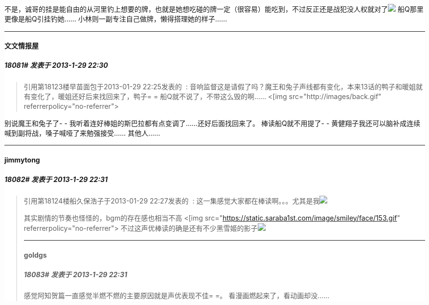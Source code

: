 不是，诚哥的挂是能自由的从河里钓上想要的牌，也就是她想吃碰的牌一定（很容易）能吃到，不过反正还是战犯没人权就对了<img src="https://static.saraba1st.com/image/smiley/face/119.gif" referrerpolicy="no-referrer">
船Q那里更像是船Q引挂钓她……
小林则一副专注自己做牌，懒得搭理她的样子……







-----

####  文文情报屋  
##### 18081#       发表于 2013-1-29 22:30



<blockquote>引用第18123楼早苗面包于2013-01-29 22:25发表的  :
音响监督这是请假了吗？魔王和兔子声线都有变化，本来13话的鸭子和暖姐就有变化了，暖姐还好后来找回来了，鸭子= =
船Q就不说了，不带这么毁的啊…… <[img src="http://images/back.gif" referrerpolicy="no-referrer"></blockquote>别说魔王和兔子了- -
我听着连好棒姐的斯巴拉都有点变调了……还好后面找回来了。
棒读船Q就不用提了- -
黄健翔子我还可以脑补成连续喊到副将战，嗓子喊哑了来勉强接受……
其他人……







-----

####  jimmytong  
##### 18082#       发表于 2013-1-29 22:31



<blockquote>引用第18124楼船久保浩子于2013-01-29 22:27发表的  :
这一集感觉大家都在棒读啊。。。尤其是我<img src="https://static.saraba1st.com/image/smiley/face/172.gif" referrerpolicy="no-referrer">

其实剧情的节奏也怪怪的，bgm的存在感也相当不高 <[img src="https://static.saraba1st.com/image/smiley/face/153.gif" referrerpolicy="no-referrer">
不过这声优棒读的确是还有不少黑雪姬的影子<img src="https://static.saraba1st.com/image/smiley/face/04.gif" referrerpolicy="no-referrer">







-----

####  goldgs  
##### 18083#       发表于 2013-1-29 22:31




感觉阿知贺篇一直感觉半燃不燃的主要原因就是声优表现不佳= =。
看漫画燃起来了，看动画却没……
